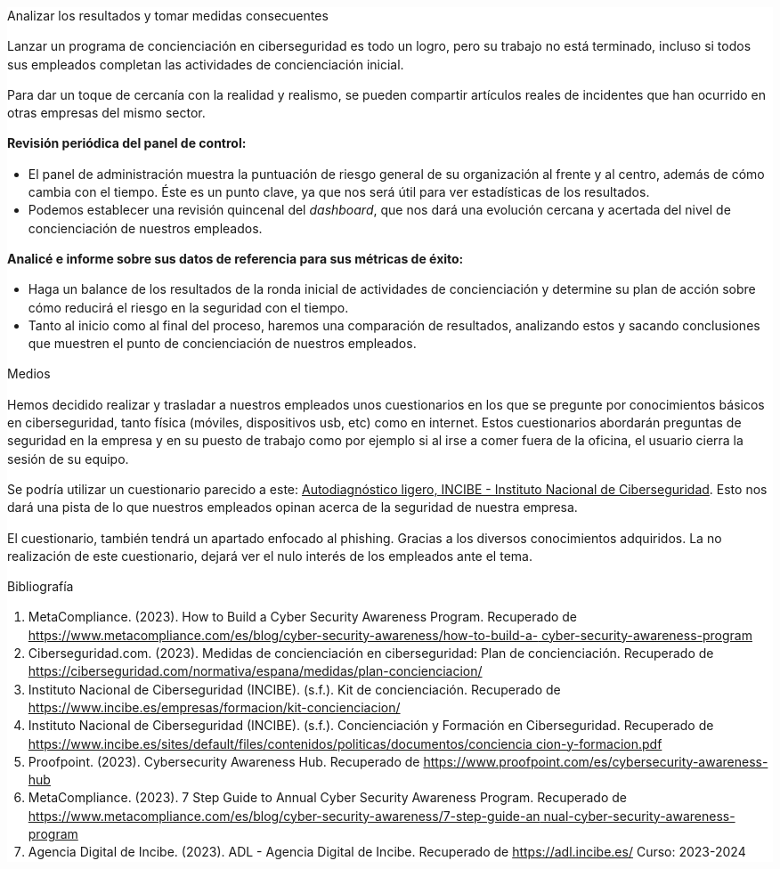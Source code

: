 <a name="_page6_x85.05_y396.14"></a>Analizar los resultados y tomar medidas consecuentes

Lanzar un programa de concienciación en ciberseguridad es todo un logro, pero su trabajo no está terminado, incluso si todos sus empleados completan las actividades de concienciación inicial.

Para dar un toque de cercanía con la realidad y realismo, se pueden compartir artículos reales de incidentes que han ocurrido en otras empresas del mismo sector.

**Revisión periódica del panel de control:**

- El panel de administración muestra la puntuación de riesgo general de su organización al frente y al centro, además de cómo cambia con el tiempo. Éste es un punto clave, ya que nos será útil para ver estadísticas de los resultados.
- Podemos establecer una revisión quincenal del *dashboard*, que nos dará una evolución cercana y acertada del nivel de concienciación de nuestros empleados.

**Analicé e informe sobre sus datos de referencia para sus métricas de éxito:**

- Haga un balance de los resultados de la ronda inicial de actividades de concienciación y determine su plan de acción sobre cómo reducirá el riesgo en la seguridad con el tiempo.
- Tanto al inicio como al final del proceso, haremos una comparación de resultados, analizando estos y sacando conclusiones que muestren el punto de concienciación de nuestros empleados.

<a name="_page7_x85.05_y70.85"></a>Medios

Hemos decidido realizar y trasladar a nuestros empleados unos cuestionarios en los que se pregunte por conocimientos básicos en ciberseguridad, tanto física (móviles, dispositivos usb, etc) como en internet. Estos cuestionarios abordarán preguntas de seguridad en la empresa y en su puesto de trabajo como por ejemplo si al irse a comer fuera de la oficina, el usuario cierra la sesión de su equipo.

Se podría utilizar un cuestionario parecido a este: [Autodiagnóstico ligero, INCIBE - Instituto Nacional de Ciberseguridad](https://adl.incibe.es/). Esto nos dará una pista de lo que nuestros empleados opinan acerca de la seguridad de nuestra empresa.

El cuestionario, también tendrá un apartado enfocado al phishing. Gracias a los diversos conocimientos adquiridos. La no realización de este cuestionario, dejará ver el nulo interés de los empleados ante el tema.

Bibliografía

1. MetaCompliance. (2023). How to Build a Cyber Security Awareness Program. Recuperado de [https://www.metacompliance.com/es/blog/cyber-security-awareness/how-to-build-a- cyber-security-awareness-program](https://www.metacompliance.com/es/blog/cyber-security-awareness/how-to-build-a-cyber-security-awareness-program)
1. Ciberseguridad.com. (2023). Medidas de concienciación en ciberseguridad: Plan de concienciación. Recuperado de <https://ciberseguridad.com/normativa/espana/medidas/plan-concienciacion/>
1. Instituto Nacional de Ciberseguridad (INCIBE). (s.f.). Kit de concienciación. Recuperado de <https://www.incibe.es/empresas/formacion/kit-concienciacion/>
1. Instituto Nacional de Ciberseguridad (INCIBE). (s.f.). Concienciación y Formación en Ciberseguridad. Recuperado de [https://www.incibe.es/sites/default/files/contenidos/politicas/documentos/conciencia cion-y-formacion.pdf](https://www.incibe.es/sites/default/files/contenidos/politicas/documentos/concienciacion-y-formacion.pdf)
1. Proofpoint. (2023). Cybersecurity Awareness Hub. Recuperado de <https://www.proofpoint.com/es/cybersecurity-awareness-hub>
1. MetaCompliance. (2023). 7 Step Guide to Annual Cyber Security Awareness Program. Recuperado de [https://www.metacompliance.com/es/blog/cyber-security-awareness/7-step-guide-an nual-cyber-security-awareness-program](https://www.metacompliance.com/es/blog/cyber-security-awareness/7-step-guide-annual-cyber-security-awareness-program)
1. Agencia Digital de Incibe. (2023). ADL - Agencia Digital de Incibe. Recuperado de <https://adl.incibe.es/>
Curso: 2023-2024
